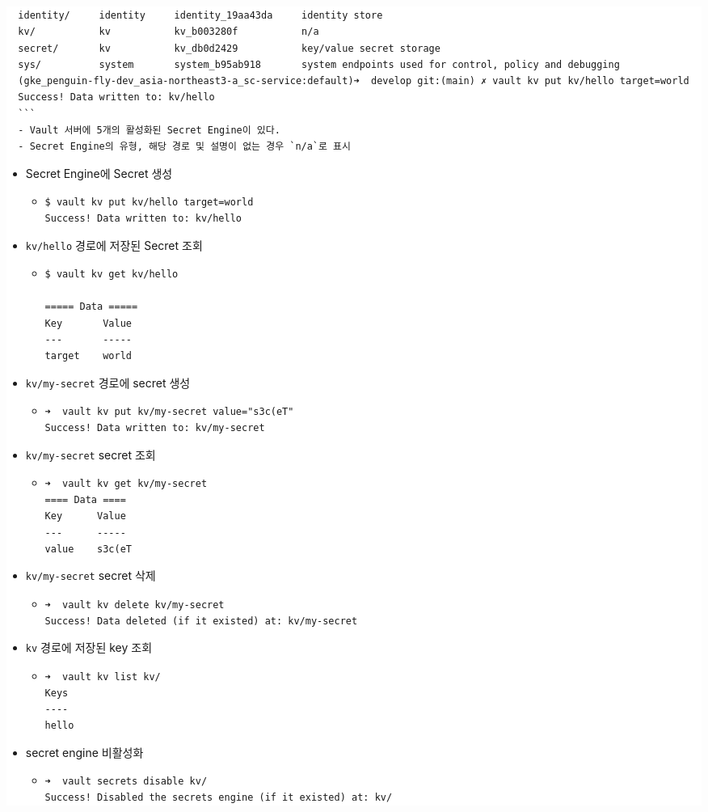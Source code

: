       identity/     identity     identity_19aa43da     identity store
      kv/           kv           kv_b003280f           n/a
      secret/       kv           kv_db0d2429           key/value secret storage
      sys/          system       system_b95ab918       system endpoints used for control, policy and debugging
      (gke_penguin-fly-dev_asia-northeast3-a_sc-service:default)➜  develop git:(main) ✗ vault kv put kv/hello target=world
      Success! Data written to: kv/hello
      ```
      - Vault 서버에 5개의 활성화된 Secret Engine이 있다.
      - Secret Engine의 유형, 해당 경로 및 설명이 없는 경우 `n/a`로 표시
  - Secret Engine에 Secret 생성
    - ```
      $ vault kv put kv/hello target=world
      Success! Data written to: kv/hello
      ```
  - `kv/hello` 경로에 저장된 Secret 조회
      - ```
        $ vault kv get kv/hello
  
        ===== Data =====
        Key       Value
        ---       -----
        target    world
        ```
  - `kv/my-secret` 경로에 secret 생성
    - ```
      ➜  vault kv put kv/my-secret value="s3c(eT"
      Success! Data written to: kv/my-secret
      ```
  - `kv/my-secret` secret 조회
    - ```
      ➜  vault kv get kv/my-secret
      ==== Data ====
      Key      Value
      ---      -----
      value    s3c(eT
      ```
  - `kv/my-secret` secret 삭제
    - ```
      ➜  vault kv delete kv/my-secret
      Success! Data deleted (if it existed) at: kv/my-secret
      ```
  - `kv` 경로에 저장된 key 조회
    - ```
      ➜  vault kv list kv/
      Keys
      ----
      hello
      ```
- secret engine 비활성화
  - ```
    ➜  vault secrets disable kv/
    Success! Disabled the secrets engine (if it existed) at: kv/
    ```